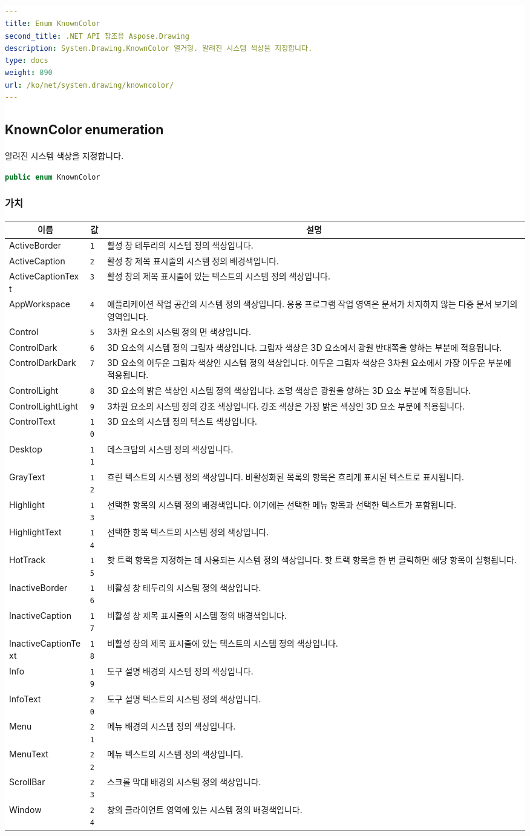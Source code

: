 ```yaml
---
title: Enum KnownColor
second_title: .NET API 참조용 Aspose.Drawing
description: System.Drawing.KnownColor 열거형. 알려진 시스템 색상을 지정합니다.
type: docs
weight: 890
url: /ko/net/system.drawing/knowncolor/
---
```

## KnownColor enumeration

알려진 시스템 색상을 지정합니다.

```csharp
public enum KnownColor
```

### 가치

| 이름 | 값 | 설명 |
| --- | --- | --- |
| ActiveBorder | `1` | 활성 창 테두리의 시스템 정의 색상입니다. |
| ActiveCaption | `2` | 활성 창 제목 표시줄의 시스템 정의 배경색입니다. |
| ActiveCaptionText | `3` | 활성 창의 제목 표시줄에 있는 텍스트의 시스템 정의 색상입니다. |
| AppWorkspace | `4` | 애플리케이션 작업 공간의 시스템 정의 색상입니다. 응용 프로그램 작업 영역은 문서가 차지하지 않는 다중 문서 보기의 영역입니다. |
| Control | `5` | 3차원 요소의 시스템 정의 면 색상입니다. |
| ControlDark | `6` | 3D 요소의 시스템 정의 그림자 색상입니다. 그림자 색상은 3D 요소에서 광원 반대쪽을 향하는 부분에 적용됩니다. |
| ControlDarkDark | `7` | 3D 요소의 어두운 그림자 색상인 시스템 정의 색상입니다. 어두운 그림자 색상은 3차원 요소에서 가장 어두운 부분에 적용됩니다. |
| ControlLight | `8` | 3D 요소의 밝은 색상인 시스템 정의 색상입니다. 조명 색상은 광원을 향하는 3D 요소 부분에 적용됩니다. |
| ControlLightLight | `9` | 3차원 요소의 시스템 정의 강조 색상입니다. 강조 색상은 가장 밝은 색상인 3D 요소 부분에 적용됩니다. |
| ControlText | `10` | 3D 요소의 시스템 정의 텍스트 색상입니다. |
| Desktop | `11` | 데스크탑의 시스템 정의 색상입니다. |
| GrayText | `12` | 흐린 텍스트의 시스템 정의 색상입니다. 비활성화된 목록의 항목은 흐리게 표시된 텍스트로 표시됩니다. |
| Highlight | `13` | 선택한 항목의 시스템 정의 배경색입니다. 여기에는 선택한 메뉴 항목과 선택한 텍스트가 포함됩니다. |
| HighlightText | `14` | 선택한 항목 텍스트의 시스템 정의 색상입니다. |
| HotTrack | `15` | 핫 트랙 항목을 지정하는 데 사용되는 시스템 정의 색상입니다. 핫 트랙 항목을 한 번 클릭하면 해당 항목이 실행됩니다. |
| InactiveBorder | `16` | 비활성 창 테두리의 시스템 정의 색상입니다. |
| InactiveCaption | `17` | 비활성 창 제목 표시줄의 시스템 정의 배경색입니다. |
| InactiveCaptionText | `18` | 비활성 창의 제목 표시줄에 있는 텍스트의 시스템 정의 색상입니다. |
| Info | `19` | 도구 설명 배경의 시스템 정의 색상입니다. |
| InfoText | `20` | 도구 설명 텍스트의 시스템 정의 색상입니다. |
| Menu | `21` | 메뉴 배경의 시스템 정의 색상입니다. |
| MenuText | `22` | 메뉴 텍스트의 시스템 정의 색상입니다. |
| ScrollBar | `23` | 스크롤 막대 배경의 시스템 정의 색상입니다. |
| Window | `24` | 창의 클라이언트 영역에 있는 시스템 정의 배경색입니다. |